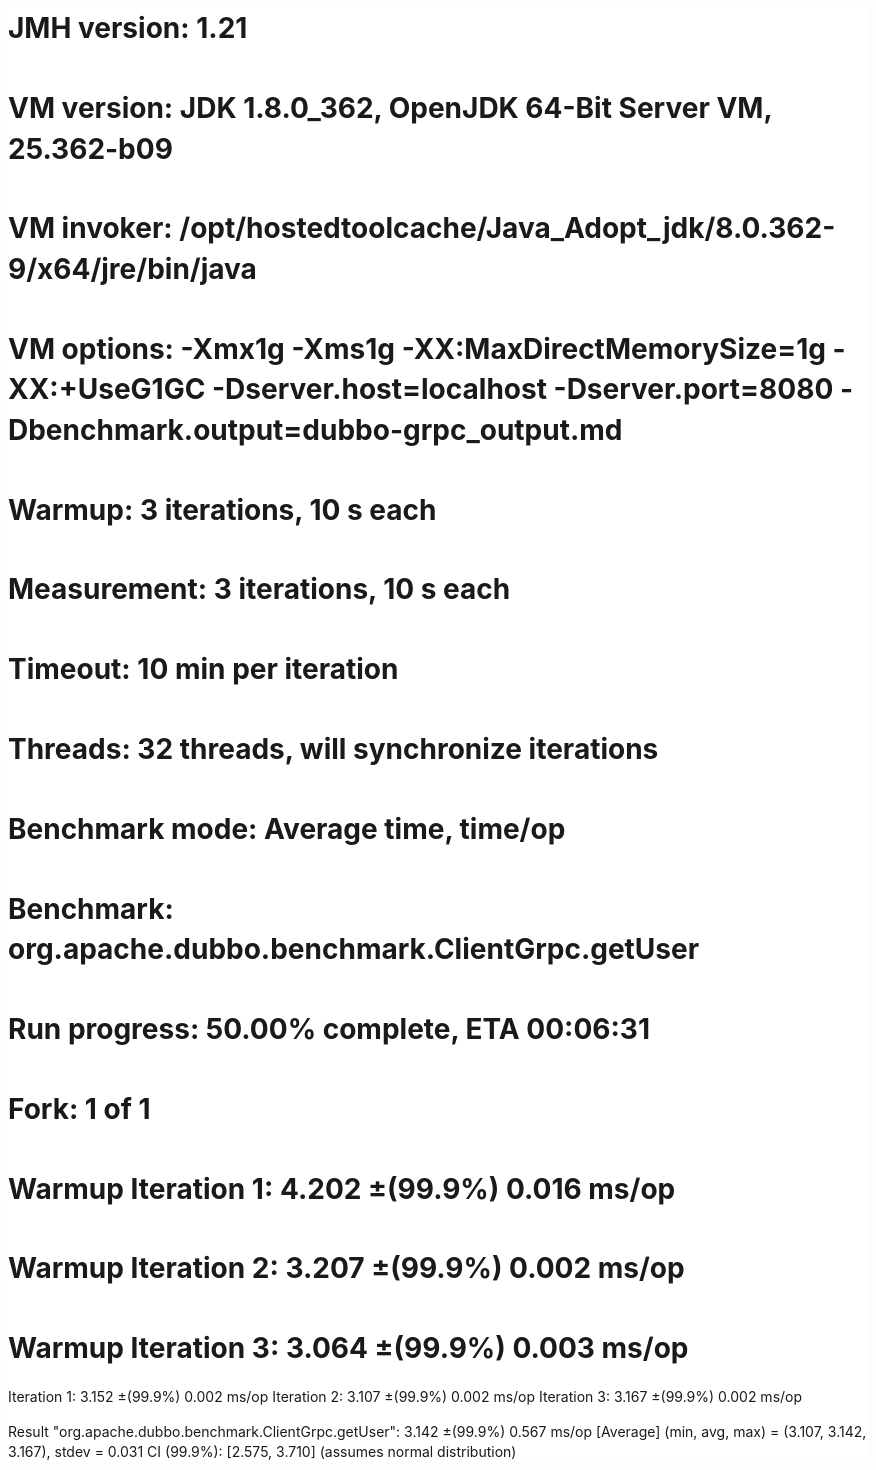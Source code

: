 
# JMH version: 1.21
# VM version: JDK 1.8.0_362, OpenJDK 64-Bit Server VM, 25.362-b09
# VM invoker: /opt/hostedtoolcache/Java_Adopt_jdk/8.0.362-9/x64/jre/bin/java
# VM options: -Xmx1g -Xms1g -XX:MaxDirectMemorySize=1g -XX:+UseG1GC -Dserver.host=localhost -Dserver.port=8080 -Dbenchmark.output=dubbo-grpc_output.md
# Warmup: 3 iterations, 10 s each
# Measurement: 3 iterations, 10 s each
# Timeout: 10 min per iteration
# Threads: 32 threads, will synchronize iterations
# Benchmark mode: Average time, time/op
# Benchmark: org.apache.dubbo.benchmark.ClientGrpc.getUser

# Run progress: 50.00% complete, ETA 00:06:31
# Fork: 1 of 1
# Warmup Iteration   1: 4.202 ±(99.9%) 0.016 ms/op
# Warmup Iteration   2: 3.207 ±(99.9%) 0.002 ms/op
# Warmup Iteration   3: 3.064 ±(99.9%) 0.003 ms/op
Iteration   1: 3.152 ±(99.9%) 0.002 ms/op
Iteration   2: 3.107 ±(99.9%) 0.002 ms/op
Iteration   3: 3.167 ±(99.9%) 0.002 ms/op


Result "org.apache.dubbo.benchmark.ClientGrpc.getUser":
  3.142 ±(99.9%) 0.567 ms/op [Average]
  (min, avg, max) = (3.107, 3.142, 3.167), stdev = 0.031
  CI (99.9%): [2.575, 3.710] (assumes normal distribution)
